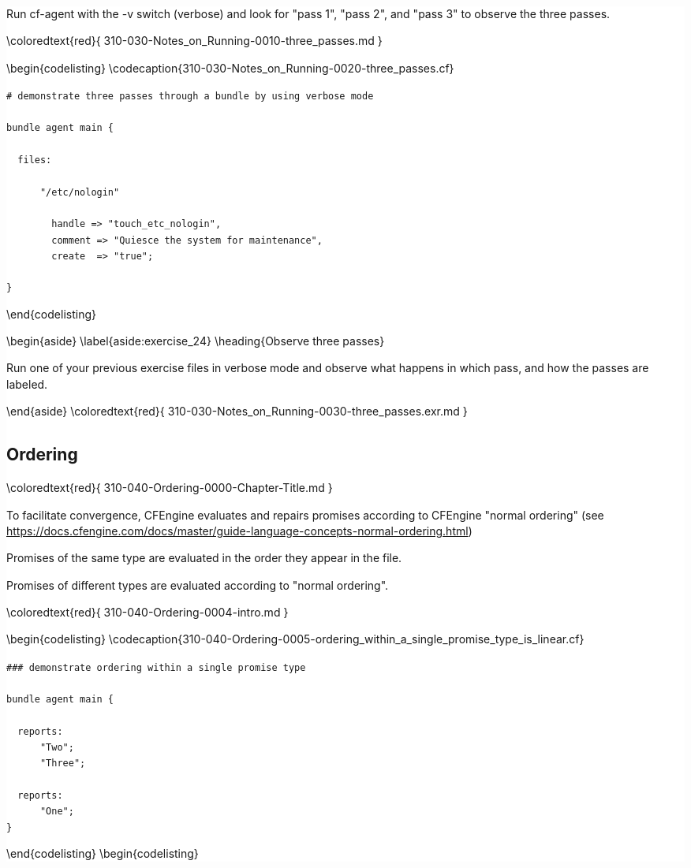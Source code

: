Run cf-agent with the -v switch (verbose) and look for "pass 1", "pass 2", and "pass 3" to observe the three passes.

\coloredtext{red}{ 310-030-Notes\_on\_Running-0010-three\_passes.md }

\begin{codelisting}
\codecaption{310-030-Notes\_on\_Running-0020-three\_passes.cf}
```cfengine3, options: "linenos": true
# demonstrate three passes through a bundle by using verbose mode

bundle agent main {

  files:

      "/etc/nologin"

        handle => "touch_etc_nologin",
        comment => "Quiesce the system for maintenance",
        create  => "true";

}
```
\end{codelisting}


\begin{aside}
\label{aside:exercise_24}
\heading{Observe three passes}


Run one of your previous exercise files in verbose mode and observe what happens in which pass, and how the passes are labeled.


\end{aside}
\coloredtext{red}{ 310-030-Notes\_on\_Running-0030-three\_passes.exr.md }



## Ordering

\coloredtext{red}{ 310-040-Ordering-0000-Chapter-Title.md }




To facilitate convergence, CFEngine evaluates and repairs promises according to CFEngine "normal ordering" (see https://docs.cfengine.com/docs/master/guide-language-concepts-normal-ordering.html)

Promises of the same type are evaluated in the order they appear in the file.

Promises of different types are evaluated according to "normal ordering".

\coloredtext{red}{ 310-040-Ordering-0004-intro.md }

\begin{codelisting}
\codecaption{310-040-Ordering-0005-ordering\_within\_a\_single\_promise\_type\_is\_linear.cf}
```cfengine3, options: "linenos": true
### demonstrate ordering within a single promise type

bundle agent main {

  reports:
      "Two";
      "Three";

  reports:
      "One";
}
```
\end{codelisting}
\begin{codelisting}
